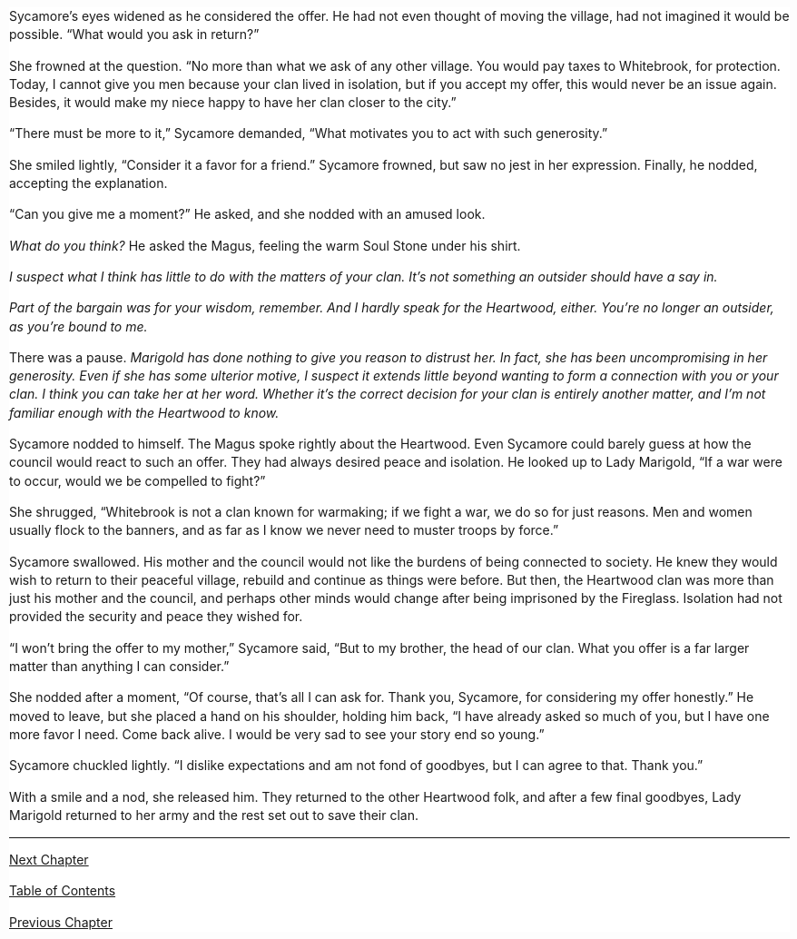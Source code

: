 Sycamore’s eyes widened as he considered the offer. He had not even thought of moving the village, had not imagined it would be possible. “What would you ask in return?”

She frowned at the question. “No more than what we ask of any other village. You would pay taxes to Whitebrook, for protection. Today, I cannot give you men because your clan lived in isolation, but if you accept my offer, this would never be an issue again. Besides, it would make my niece happy to have her clan closer to the city.” 

“There must be more to it,” Sycamore demanded, “What motivates you to act with such generosity.”

She smiled lightly, “Consider it a favor for a friend.” Sycamore frowned, but saw no jest in her expression. Finally, he nodded, accepting the explanation.

“Can you give me a moment?” He asked, and she nodded with an amused look.

_What do you think?_ He asked the Magus, feeling the warm Soul Stone under his shirt.

_I suspect what I think has little to do with the matters of your clan. It’s not something an outsider should have a say in._

_Part of the bargain was for your wisdom, remember. And I hardly speak for the Heartwood, either. You’re no longer an outsider, as you’re bound to me._

There was a pause. _Marigold has done nothing to give you reason to distrust her. In fact, she has been uncompromising in her generosity. Even if she has some ulterior motive, I suspect it extends little beyond wanting to form a connection with you or your clan. I think you can take her at her word. Whether it’s the correct decision for your clan is entirely another matter, and I’m not familiar enough with the Heartwood to know._

Sycamore nodded to himself. The Magus spoke rightly about the Heartwood. Even Sycamore could barely guess at how the council would react to such an offer. They had always desired peace and isolation. He looked up to Lady Marigold, “If a war were to occur, would we be compelled to fight?”

She shrugged, “Whitebrook is not a clan known for warmaking; if we fight a war, we do so for just reasons. Men and women usually flock to the banners, and as far as I know we never need to muster troops by force.”

Sycamore swallowed. His mother and the council would not like the burdens of being connected to society. He knew they would wish to return to their peaceful village, rebuild and continue as things were before. But then, the Heartwood clan was more than just his mother and the council, and perhaps other minds would change after being imprisoned by the Fireglass. Isolation had not provided the security and peace they wished for.

“I won’t bring the offer to my mother,” Sycamore said, “But to my brother, the head of our clan. What you offer is a far larger matter than anything I can consider.”

She nodded after a moment, “Of course, that’s all I can ask for. Thank you, Sycamore, for considering my offer honestly.” He moved to leave, but she placed a hand on his shoulder, holding him back, “I have already asked so much of you, but I have one more favor I need. Come back alive. I would be very sad to see your story end so young.” 

Sycamore chuckled lightly. “I dislike expectations and am not fond of goodbyes, but I can agree to that. Thank you.”

With a smile and a nod, she released him. They returned to the other Heartwood folk, and after a few final goodbyes, Lady Marigold returned to her army and the rest set out to save their clan.


-----

[Next Chapter](/novel/25/)

[Table of Contents](/novel/)

[Previous Chapter](/novel/23/)

